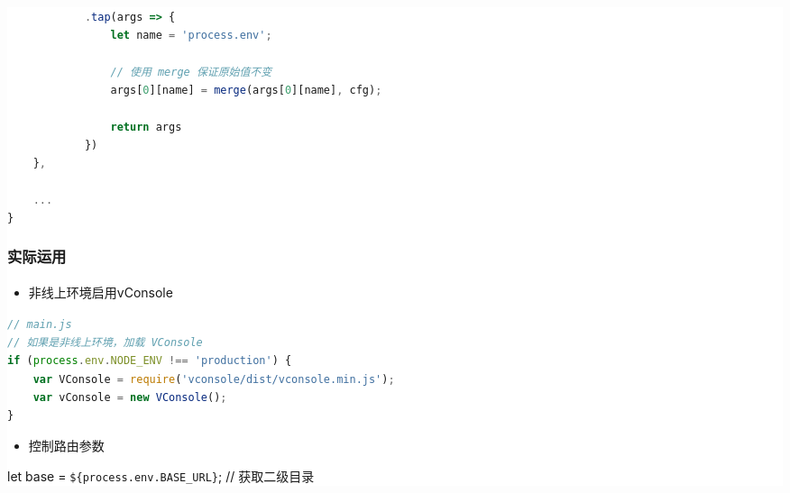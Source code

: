 ```js
            .tap(args => {
                let name = 'process.env';
                
                // 使用 merge 保证原始值不变
                args[0][name] = merge(args[0][name], cfg);
    
                return args
            })
    },
	
    ...
}

```

### 实际运用

* 非线上环境启用vConsole

```js
// main.js
// 如果是非线上环境，加载 VConsole
if (process.env.NODE_ENV !== 'production') {
    var VConsole = require('vconsole/dist/vconsole.min.js');
    var vConsole = new VConsole();
}
```

* 控制路由参数

let base = `${process.env.BASE_URL}`; // 获取二级目录
